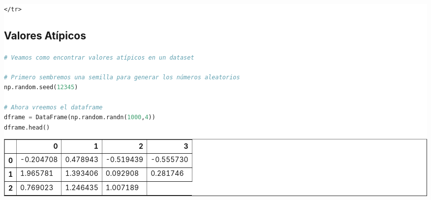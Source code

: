     </tr>
  </tbody>
</table>
</div>



## Valores Atípicos


```python
# Veamos como encontrar valores atípicos en un dataset

# Primero sembremos una semilla para generar los números aleatorios
np.random.seed(12345)

# Ahora vreemos el dataframe
dframe = DataFrame(np.random.randn(1000,4))
dframe.head()
```




<div>
<style scoped>
    .dataframe tbody tr th:only-of-type {
        vertical-align: middle;
    }

    .dataframe tbody tr th {
        vertical-align: top;
    }

    .dataframe thead th {
        text-align: right;
    }
</style>
<table border="1" class="dataframe">
  <thead>
    <tr style="text-align: right;">
      <th></th>
      <th>0</th>
      <th>1</th>
      <th>2</th>
      <th>3</th>
    </tr>
  </thead>
  <tbody>
    <tr>
      <th>0</th>
      <td>-0.204708</td>
      <td>0.478943</td>
      <td>-0.519439</td>
      <td>-0.555730</td>
    </tr>
    <tr>
      <th>1</th>
      <td>1.965781</td>
      <td>1.393406</td>
      <td>0.092908</td>
      <td>0.281746</td>
    </tr>
    <tr>
      <th>2</th>
      <td>0.769023</td>
      <td>1.246435</td>
      <td>1.007189</td>